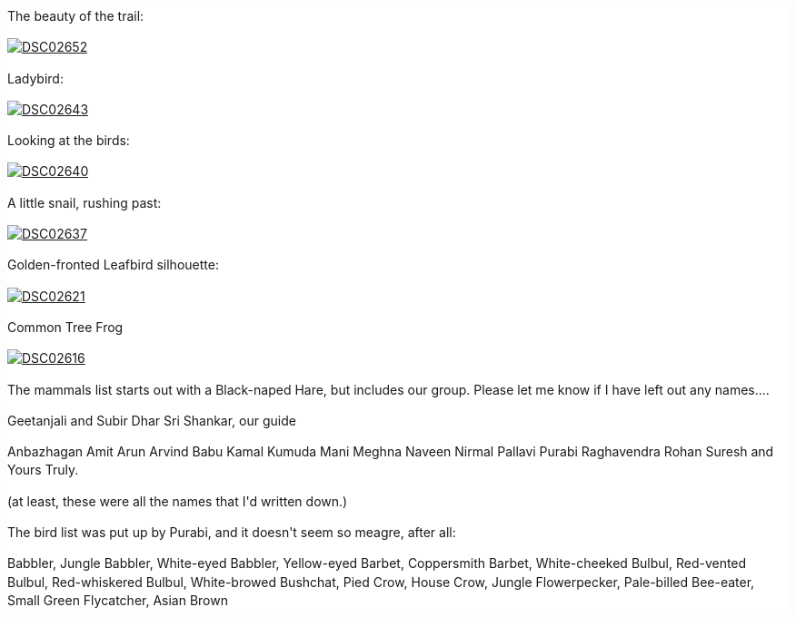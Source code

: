 The beauty of the trail:

<a href="http://www.flickr.com/photos/86494503@N00/10922605333/" title="DSC02652 by mohandep, on Flickr"><img src="http://farm6.staticflickr.com/5473/10922605333_0104bcb9e2_z.jpg" width="640" height="360" alt="DSC02652"></a>

Ladybird:

<a href="http://www.flickr.com/photos/86494503@N00/10922468794/" title="DSC02643 by mohandep, on Flickr"><img src="http://farm6.staticflickr.com/5483/10922468794_f5e5caa08d_z.jpg" width="640" height="390" alt="DSC02643"></a>

Looking at the birds:

<a href="http://www.flickr.com/photos/86494503@N00/10922632913/" title="DSC02640 by mohandep, on Flickr"><img src="http://farm3.staticflickr.com/2881/10922632913_6851a2475b_z.jpg" width="640" height="360" alt="DSC02640"></a>

A little snail, rushing past:

<a href="http://www.flickr.com/photos/86494503@N00/10922358005/" title="DSC02637 by mohandep, on Flickr"><img src="http://farm8.staticflickr.com/7455/10922358005_997d6a4f5d_z.jpg" width="640" height="360" alt="DSC02637"></a>

Golden-fronted Leafbird silhouette:

<a href="http://www.flickr.com/photos/86494503@N00/10922385715/" title="DSC02621 by mohandep, on Flickr"><img src="http://farm4.staticflickr.com/3819/10922385715_3c33472703_z.jpg" width="640" height="360" alt="DSC02621"></a>

Common Tree Frog

<a href="http://www.flickr.com/photos/86494503@N00/10922394725/" title="DSC02616 by mohandep, on Flickr"><img src="http://farm8.staticflickr.com/7311/10922394725_76f90b61f7_z.jpg" width="640" height="416" alt="DSC02616"></a>


The mammals list starts out with a Black-naped Hare, but includes our group. Please let me know if I have left out any names....

Geetanjali and Subir Dhar
Sri Shankar, our guide

Anbazhagan
Amit
Arun
Arvind
Babu
Kamal
Kumuda
Mani
Meghna
Naveen
Nirmal
Pallavi
Purabi
Raghavendra
Rohan
Suresh
and Yours Truly.


(at least, these were all the names that I'd written down.)

The bird list was put up by Purabi, and it doesn't seem so meagre, after all:

Babbler, Jungle
Babbler, White-eyed
Babbler, Yellow-eyed
Barbet, Coppersmith
Barbet, White-cheeked
Bulbul, Red-vented
Bulbul, Red-whiskered
Bulbul, White-browed
Bushchat, Pied
Crow, House
Crow, Jungle
Flowerpecker, Pale-billed
Bee-eater, Small Green
Flycatcher, Asian Brown